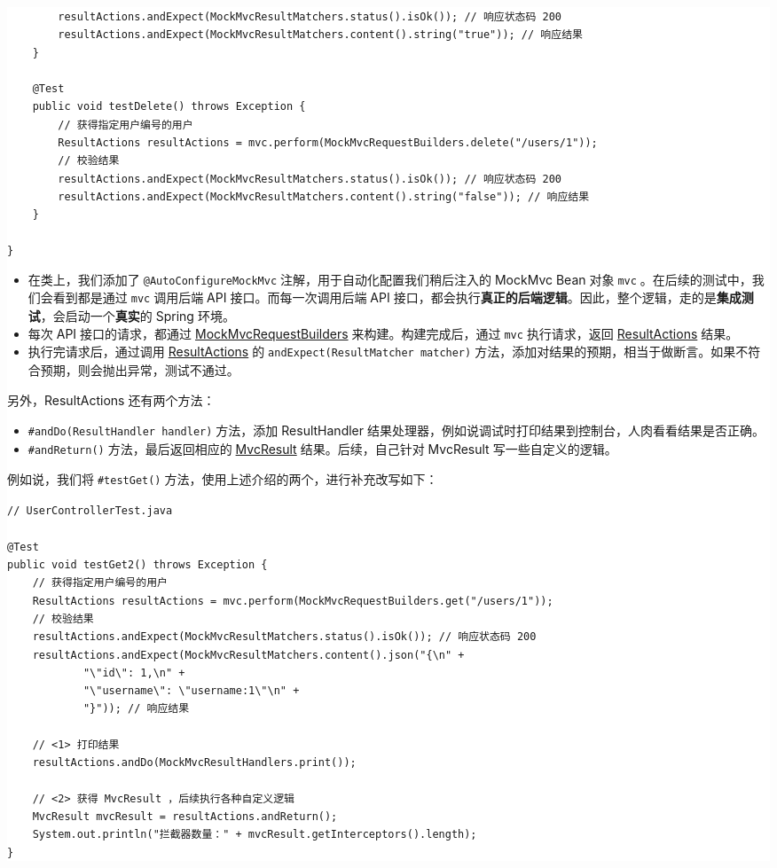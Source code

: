 ```
        resultActions.andExpect(MockMvcResultMatchers.status().isOk()); // 响应状态码 200
        resultActions.andExpect(MockMvcResultMatchers.content().string("true")); // 响应结果
    }

    @Test
    public void testDelete() throws Exception {
        // 获得指定用户编号的用户
        ResultActions resultActions = mvc.perform(MockMvcRequestBuilders.delete("/users/1"));
        // 校验结果
        resultActions.andExpect(MockMvcResultMatchers.status().isOk()); // 响应状态码 200
        resultActions.andExpect(MockMvcResultMatchers.content().string("false")); // 响应结果
    }

}
```



- 在类上，我们添加了 `@AutoConfigureMockMvc` 注解，用于自动化配置我们稍后注入的 MockMvc Bean 对象 `mvc` 。在后续的测试中，我们会看到都是通过 `mvc` 调用后端 API 接口。而每一次调用后端 API 接口，都会执行**真正的后端逻辑**。因此，整个逻辑，走的是**集成测试**，会启动一个**真实**的 Spring 环境。
- 每次 API 接口的请求，都通过 [MockMvcRequestBuilders](https://github.com/spring-projects/spring-framework/blob/master/spring-test/src/main/java/org/springframework/test/web/servlet/request/MockMvcRequestBuilders.java) 来构建。构建完成后，通过 `mvc` 执行请求，返回 [ResultActions](https://github.com/spring-projects/spring-framework/blob/master/spring-test/src/main/java/org/springframework/test/web/servlet/ResultActions.java) 结果。
- 执行完请求后，通过调用 [ResultActions](https://github.com/spring-projects/spring-framework/blob/master/spring-test/src/main/java/org/springframework/test/web/servlet/ResultActions.java) 的 `andExpect(ResultMatcher matcher)` 方法，添加对结果的预期，相当于做断言。如果不符合预期，则会抛出异常，测试不通过。

另外，ResultActions 还有两个方法：

- `#andDo(ResultHandler handler)` 方法，添加 ResultHandler 结果处理器，例如说调试时打印结果到控制台，人肉看看结果是否正确。
- `#andReturn()` 方法，最后返回相应的 [MvcResult](https://github.com/spring-projects/spring-framework/blob/master/spring-test/src/main/java/org/springframework/test/web/servlet/MvcResult.java) 结果。后续，自己针对 MvcResult 写一些自定义的逻辑。

例如说，我们将 `#testGet()` 方法，使用上述介绍的两个，进行补充改写如下：



```
// UserControllerTest.java

@Test
public void testGet2() throws Exception {
    // 获得指定用户编号的用户
    ResultActions resultActions = mvc.perform(MockMvcRequestBuilders.get("/users/1"));
    // 校验结果
    resultActions.andExpect(MockMvcResultMatchers.status().isOk()); // 响应状态码 200
    resultActions.andExpect(MockMvcResultMatchers.content().json("{\n" +
            "\"id\": 1,\n" +
            "\"username\": \"username:1\"\n" +
            "}")); // 响应结果

    // <1> 打印结果
    resultActions.andDo(MockMvcResultHandlers.print());

    // <2> 获得 MvcResult ，后续执行各种自定义逻辑
    MvcResult mvcResult = resultActions.andReturn();
    System.out.println("拦截器数量：" + mvcResult.getInterceptors().length);
}
```
